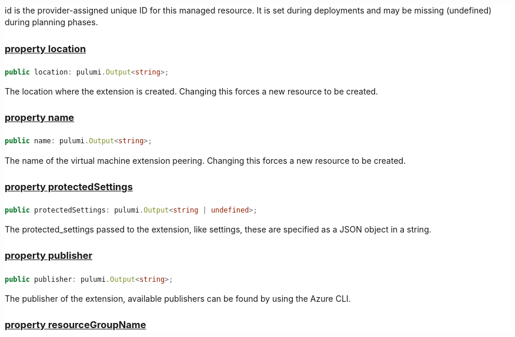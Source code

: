 
id is the provider-assigned unique ID for this managed resource.  It is set during
deployments and may be missing (undefined) during planning phases.

<h3 class="pdoc-member-header">
<a class="pdoc-child-name" href="https://github.com/pulumi/pulumi-azure/blob/master/sdk/nodejs/compute/extension.ts#L37">property location</a>
</h3>

```typescript
public location: pulumi.Output<string>;
```


The location where the extension is created. Changing
this forces a new resource to be created.

<h3 class="pdoc-member-header">
<a class="pdoc-child-name" href="https://github.com/pulumi/pulumi-azure/blob/master/sdk/nodejs/compute/extension.ts#L42">property name</a>
</h3>

```typescript
public name: pulumi.Output<string>;
```


The name of the virtual machine extension peering. Changing
this forces a new resource to be created.

<h3 class="pdoc-member-header">
<a class="pdoc-child-name" href="https://github.com/pulumi/pulumi-azure/blob/master/sdk/nodejs/compute/extension.ts#L47">property protectedSettings</a>
</h3>

```typescript
public protectedSettings: pulumi.Output<string | undefined>;
```


The protected_settings passed to the
extension, like settings, these are specified as a JSON object in a string.

<h3 class="pdoc-member-header">
<a class="pdoc-child-name" href="https://github.com/pulumi/pulumi-azure/blob/master/sdk/nodejs/compute/extension.ts#L52">property publisher</a>
</h3>

```typescript
public publisher: pulumi.Output<string>;
```


The publisher of the extension, available publishers
can be found by using the Azure CLI.

<h3 class="pdoc-member-header">
<a class="pdoc-child-name" href="https://github.com/pulumi/pulumi-azure/blob/master/sdk/nodejs/compute/extension.ts#L58">property resourceGroupName</a>
</h3>
